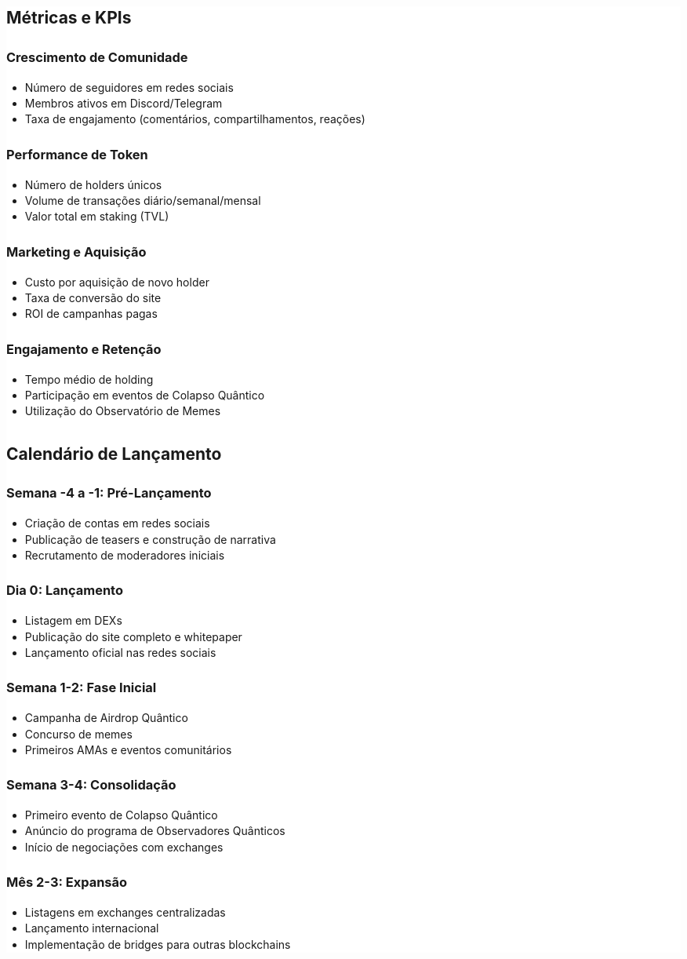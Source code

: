 
## Métricas e KPIs

### Crescimento de Comunidade
- Número de seguidores em redes sociais
- Membros ativos em Discord/Telegram
- Taxa de engajamento (comentários, compartilhamentos, reações)

### Performance de Token
- Número de holders únicos
- Volume de transações diário/semanal/mensal
- Valor total em staking (TVL)

### Marketing e Aquisição
- Custo por aquisição de novo holder
- Taxa de conversão do site
- ROI de campanhas pagas

### Engajamento e Retenção
- Tempo médio de holding
- Participação em eventos de Colapso Quântico
- Utilização do Observatório de Memes

## Calendário de Lançamento

### Semana -4 a -1: Pré-Lançamento
- Criação de contas em redes sociais
- Publicação de teasers e construção de narrativa
- Recrutamento de moderadores iniciais

### Dia 0: Lançamento
- Listagem em DEXs
- Publicação do site completo e whitepaper
- Lançamento oficial nas redes sociais

### Semana 1-2: Fase Inicial
- Campanha de Airdrop Quântico
- Concurso de memes
- Primeiros AMAs e eventos comunitários

### Semana 3-4: Consolidação
- Primeiro evento de Colapso Quântico
- Anúncio do programa de Observadores Quânticos
- Início de negociações com exchanges

### Mês 2-3: Expansão
- Listagens em exchanges centralizadas
- Lançamento internacional
- Implementação de bridges para outras blockchains
